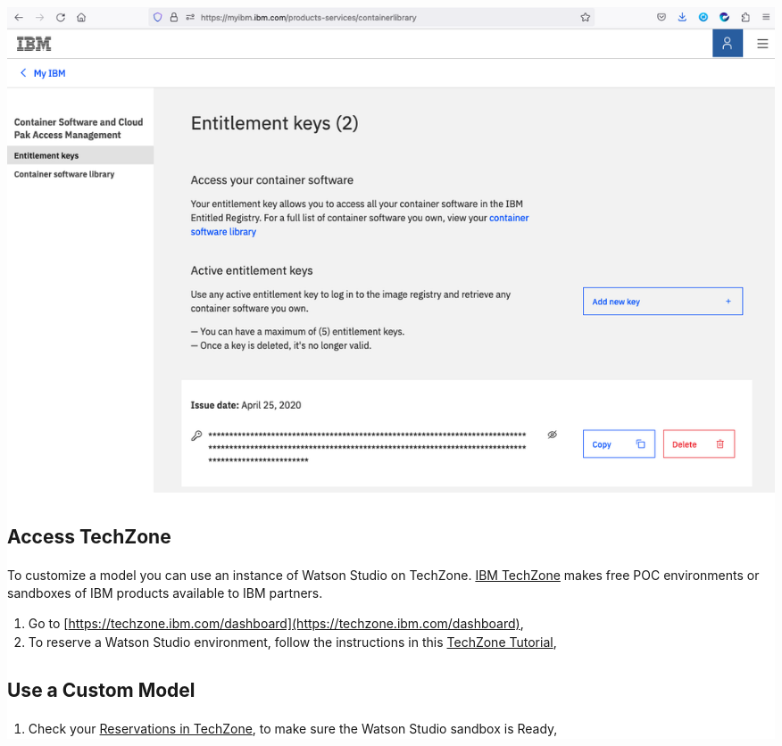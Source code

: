   ![My IBM Dashboard - Entitlement Keys](../images/myibm-10-entitlement-key.png)

## Access TechZone

To customize a model you can use an instance of Watson Studio on TechZone. [IBM TechZone](techzone.ibm.com) makes free POC environments or sandboxes of IBM products available to IBM partners.

1. Go to [https://techzone.ibm.com/dashboard](https://techzone.ibm.com/dashboard),
1. To reserve a Watson Studio environment, follow the instructions in this [TechZone Tutorial](https://github.com/ibm-build-lab/Watson-NLP/blob/main/hands-on-lab/use-model/ML-TZ.md),

## Use a Custom Model

1. Check your [Reservations in TechZone](https://techzone.ibm.com/my/reservations), to make sure the Watson Studio sandbox is Ready,
